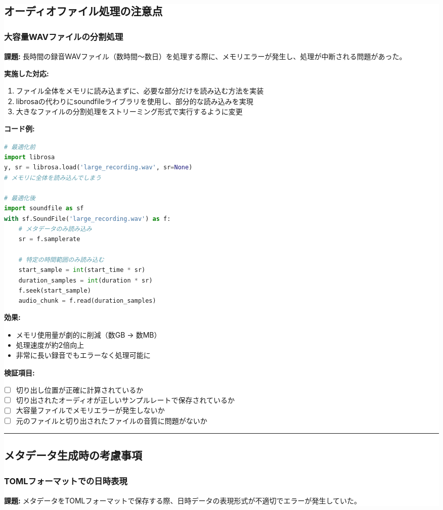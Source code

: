 <a id="audio-file-processing-cautions"></a>
## オーディオファイル処理の注意点

### 大容量WAVファイルの分割処理

**課題:**
長時間の録音WAVファイル（数時間〜数日）を処理する際に、メモリエラーが発生し、処理が中断される問題があった。

**実施した対応:**
1. ファイル全体をメモリに読み込まずに、必要な部分だけを読み込む方法を実装
2. librosaの代わりにsoundfileライブラリを使用し、部分的な読み込みを実現
3. 大きなファイルの分割処理をストリーミング形式で実行するように変更

**コード例:**
```python
# 最適化前
import librosa
y, sr = librosa.load('large_recording.wav', sr=None)
# メモリに全体を読み込んでしまう

# 最適化後
import soundfile as sf
with sf.SoundFile('large_recording.wav') as f:
    # メタデータのみ読み込み
    sr = f.samplerate
    
    # 特定の時間範囲のみ読み込む
    start_sample = int(start_time * sr)
    duration_samples = int(duration * sr)
    f.seek(start_sample)
    audio_chunk = f.read(duration_samples)
```

**効果:**
- メモリ使用量が劇的に削減（数GB → 数MB）
- 処理速度が約2倍向上
- 非常に長い録音でもエラーなく処理可能に

**検証項目:**
- [ ] 切り出し位置が正確に計算されているか
- [ ] 切り出されたオーディオが正しいサンプルレートで保存されているか
- [ ] 大容量ファイルでメモリエラーが発生しないか
- [ ] 元のファイルと切り出されたファイルの音質に問題がないか

---

<a id="metadata-generation-considerations"></a>
## メタデータ生成時の考慮事項

### TOMLフォーマットでの日時表現

**課題:**
メタデータをTOMLフォーマットで保存する際、日時データの表現形式が不適切でエラーが発生していた。
